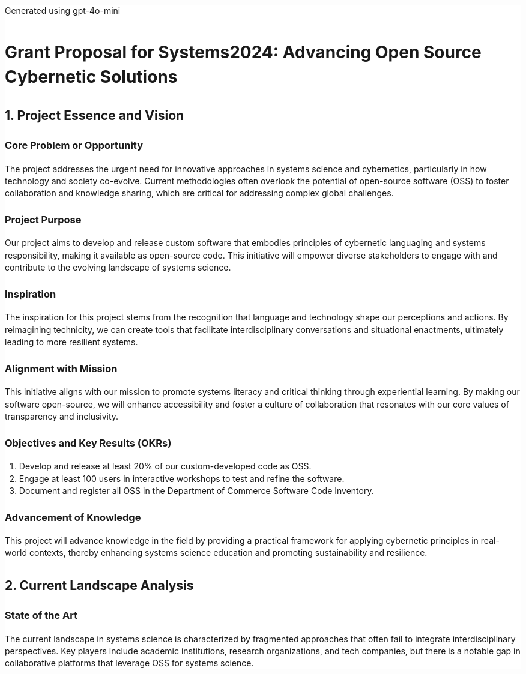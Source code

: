 Generated using gpt-4o-mini

# Grant Proposal for Systems2024: Advancing Open Source Cybernetic Solutions

## 1. Project Essence and Vision

### Core Problem or Opportunity
The project addresses the urgent need for innovative approaches in systems science and cybernetics, particularly in how technology and society co-evolve. Current methodologies often overlook the potential of open-source software (OSS) to foster collaboration and knowledge sharing, which are critical for addressing complex global challenges.

### Project Purpose
Our project aims to develop and release custom software that embodies principles of cybernetic languaging and systems responsibility, making it available as open-source code. This initiative will empower diverse stakeholders to engage with and contribute to the evolving landscape of systems science.

### Inspiration
The inspiration for this project stems from the recognition that language and technology shape our perceptions and actions. By reimagining technicity, we can create tools that facilitate interdisciplinary conversations and situational enactments, ultimately leading to more resilient systems.

### Alignment with Mission
This initiative aligns with our mission to promote systems literacy and critical thinking through experiential learning. By making our software open-source, we will enhance accessibility and foster a culture of collaboration that resonates with our core values of transparency and inclusivity.

### Objectives and Key Results (OKRs)
1. Develop and release at least 20% of our custom-developed code as OSS.
2. Engage at least 100 users in interactive workshops to test and refine the software.
3. Document and register all OSS in the Department of Commerce Software Code Inventory.

### Advancement of Knowledge
This project will advance knowledge in the field by providing a practical framework for applying cybernetic principles in real-world contexts, thereby enhancing systems science education and promoting sustainability and resilience.

## 2. Current Landscape Analysis

### State of the Art
The current landscape in systems science is characterized by fragmented approaches that often fail to integrate interdisciplinary perspectives. Key players include academic institutions, research organizations, and tech companies, but there is a notable gap in collaborative platforms that leverage OSS for systems science.
